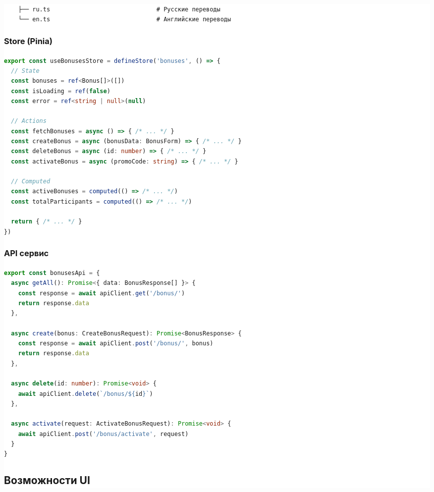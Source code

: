 ```
    ├── ru.ts                              # Русские переводы
    └── en.ts                              # Английские переводы
```

### Store (Pinia)

```typescript
export const useBonusesStore = defineStore('bonuses', () => {
  // State
  const bonuses = ref<Bonus[]>([])
  const isLoading = ref(false)
  const error = ref<string | null>(null)

  // Actions
  const fetchBonuses = async () => { /* ... */ }
  const createBonus = async (bonusData: BonusForm) => { /* ... */ }
  const deleteBonus = async (id: number) => { /* ... */ }
  const activateBonus = async (promoCode: string) => { /* ... */ }

  // Computed
  const activeBonuses = computed(() => /* ... */)
  const totalParticipants = computed(() => /* ... */)

  return { /* ... */ }
})
```

### API сервис

```typescript
export const bonusesApi = {
  async getAll(): Promise<{ data: BonusResponse[] }> {
    const response = await apiClient.get('/bonus/')
    return response.data
  },

  async create(bonus: CreateBonusRequest): Promise<BonusResponse> {
    const response = await apiClient.post('/bonus/', bonus)
    return response.data
  },

  async delete(id: number): Promise<void> {
    await apiClient.delete(`/bonus/${id}`)
  },

  async activate(request: ActivateBonusRequest): Promise<void> {
    await apiClient.post('/bonus/activate', request)
  }
}
```

## Возможности UI

